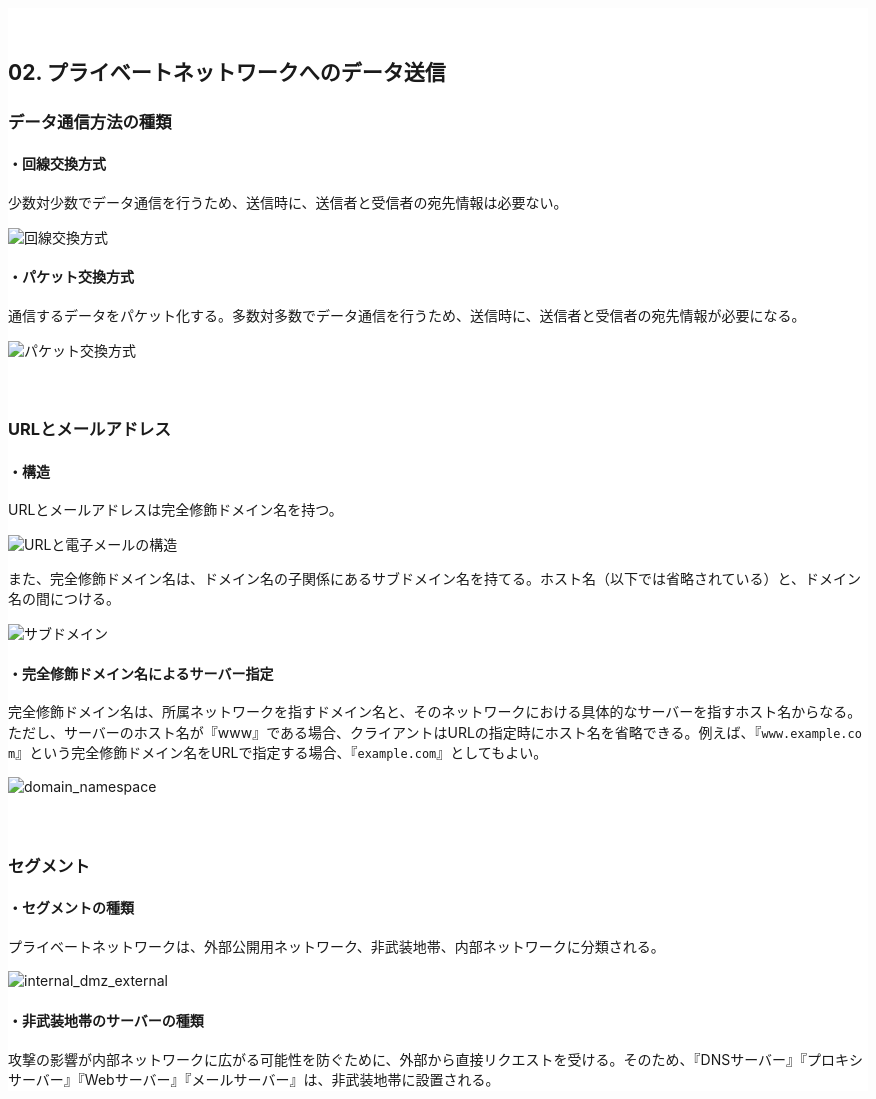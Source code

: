 <br>

## 02. プライベートネットワークへのデータ送信

### データ通信方法の種類

#### ・回線交換方式

  少数対少数でデータ通信を行うため、送信時に、送信者と受信者の宛先情報は必要ない。

![回線交換方式](https://raw.githubusercontent.com/hiroki-it/tech-notebook/master/images/回線交換方式.png)

#### ・パケット交換方式

  通信するデータをパケット化する。多数対多数でデータ通信を行うため、送信時に、送信者と受信者の宛先情報が必要になる。

![パケット交換方式](https://raw.githubusercontent.com/hiroki-it/tech-notebook/master/images/パケット交換方式.png)

<br>

### URLとメールアドレス

#### ・構造

URLとメールアドレスは完全修飾ドメイン名を持つ。

![URLと電子メールの構造](https://raw.githubusercontent.com/hiroki-it/tech-notebook/master/images/URLと電子メールの構造.png)

また、完全修飾ドメイン名は、ドメイン名の子関係にあるサブドメイン名を持てる。ホスト名（以下では省略されている）と、ドメイン名の間につける。

![サブドメイン](https://raw.githubusercontent.com/hiroki-it/tech-notebook/master/images/サブドメイン.png)

#### ・完全修飾ドメイン名によるサーバー指定

完全修飾ドメイン名は、所属ネットワークを指すドメイン名と、そのネットワークにおける具体的なサーバーを指すホスト名からなる。ただし、サーバーのホスト名が『www』である場合、クライアントはURLの指定時にホスト名を省略できる。例えば、『```www.example.com```』という完全修飾ドメイン名をURLで指定する場合、『```example.com```』としてもよい。

![domain_namespace](https://raw.githubusercontent.com/hiroki-it/tech-notebook/master/images/domain_namespace.png)

<br>

### セグメント

#### ・セグメントの種類

プライベートネットワークは、外部公開用ネットワーク、非武装地帯、内部ネットワークに分類される。

![internal_dmz_external](https://raw.githubusercontent.com/hiroki-it/tech-notebook/master/images/internal_dmz_external.png)

#### ・非武装地帯のサーバーの種類

攻撃の影響が内部ネットワークに広がる可能性を防ぐために、外部から直接リクエストを受ける。そのため、『DNSサーバー』『プロキシサーバー』『Webサーバー』『メールサーバー』は、非武装地帯に設置される。
